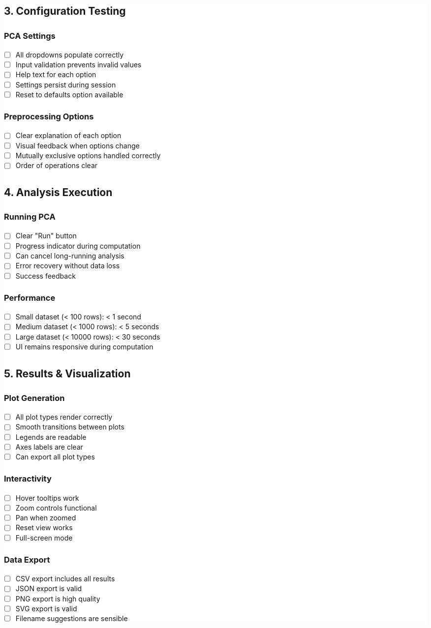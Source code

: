 ## 3. Configuration Testing

### PCA Settings
- [ ] All dropdowns populate correctly
- [ ] Input validation prevents invalid values
- [ ] Help text for each option
- [ ] Settings persist during session
- [ ] Reset to defaults option available

### Preprocessing Options
- [ ] Clear explanation of each option
- [ ] Visual feedback when options change
- [ ] Mutually exclusive options handled correctly
- [ ] Order of operations clear

## 4. Analysis Execution

### Running PCA
- [ ] Clear "Run" button
- [ ] Progress indicator during computation
- [ ] Can cancel long-running analysis
- [ ] Error recovery without data loss
- [ ] Success feedback

### Performance
- [ ] Small dataset (< 100 rows): < 1 second
- [ ] Medium dataset (< 1000 rows): < 5 seconds
- [ ] Large dataset (< 10000 rows): < 30 seconds
- [ ] UI remains responsive during computation

## 5. Results & Visualization

### Plot Generation
- [ ] All plot types render correctly
- [ ] Smooth transitions between plots
- [ ] Legends are readable
- [ ] Axes labels are clear
- [ ] Can export all plot types

### Interactivity
- [ ] Hover tooltips work
- [ ] Zoom controls functional
- [ ] Pan when zoomed
- [ ] Reset view works
- [ ] Full-screen mode

### Data Export
- [ ] CSV export includes all results
- [ ] JSON export is valid
- [ ] PNG export is high quality
- [ ] SVG export is valid
- [ ] Filename suggestions are sensible

